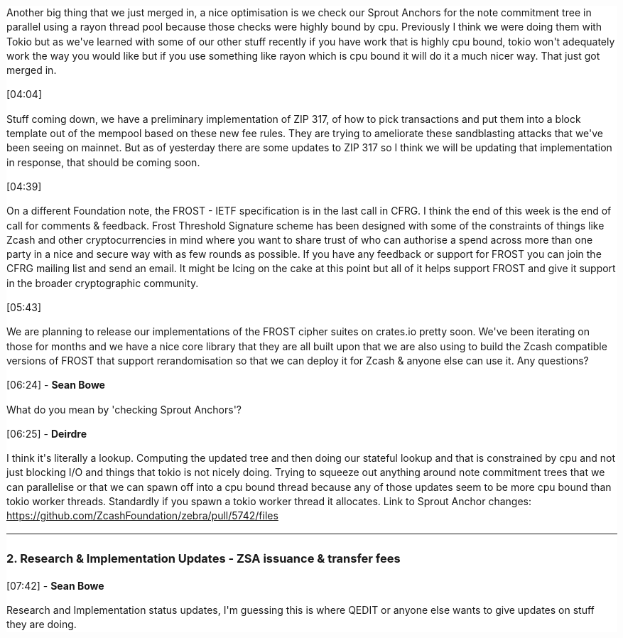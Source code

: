 Another big thing that we just merged in, a nice optimisation is we check our Sprout Anchors for the note commitment tree in parallel using a rayon thread pool because those checks were highly bound by cpu. Previously I think we were doing them with Tokio but as we've learned with some of our other stuff recently if you have work that is highly cpu bound, tokio won't adequately work the way you would like but if you use something like rayon which is cpu bound it will do it a much nicer way. That just got merged in. 

[04:04]

Stuff coming down, we have a preliminary implementation of ZIP 317, of how to pick transactions and put them into a block template out of the mempool based on these new fee rules. They are trying to ameliorate these sandblasting attacks that we've been seeing on mainnet. But as of yesterday there are some updates to ZIP 317 so I think we will be updating that implementation in response, that should be coming soon. 

[04:39]

On a different Foundation note, the FROST - IETF specification is in the last call in CFRG. I think the end of this week is the end of call for comments & feedback. Frost Threshold Signature scheme has been designed with some of the constraints of things like Zcash and other cryptocurrencies in mind where you want to share trust of who can authorise a spend across more than one party in a nice and secure way with as few rounds as possible. If you have any feedback or support for FROST you can join the CFRG mailing list and send an email. It might be Icing on the cake at this point but all of it helps support FROST and give it support in the broader cryptographic community. 

[05:43]

We are planning to release our implementations of the FROST cipher suites on crates.io pretty soon. We've been iterating on those for months and we have a nice core library that they are all built upon that we are also using to build the Zcash compatible versions of FROST that support rerandomisation so that we can deploy it for Zcash & anyone else can use it. Any questions?

[06:24] - **Sean Bowe**

What do you mean by 'checking Sprout Anchors'?

[06:25] - **Deirdre**

I think it's literally a lookup. Computing the updated tree and then doing our stateful lookup and that is constrained by cpu and not just blocking I/O and things that tokio is not nicely doing. Trying to squeeze out anything around note commitment trees that we can parallelise or that we can spawn off into a cpu bound thread because any of those updates seem to be more cpu bound than tokio worker threads. Standardly if you spawn a tokio worker thread it allocates. Link to Sprout Anchor changes: https://github.com/ZcashFoundation/zebra/pull/5742/files


___


### 2. Research & Implementation Updates - ZSA issuance & transfer fees


[07:42] - **Sean Bowe**

Research and Implementation status updates, I'm guessing this is where QEDIT or anyone else wants to give updates on stuff they are doing. 
